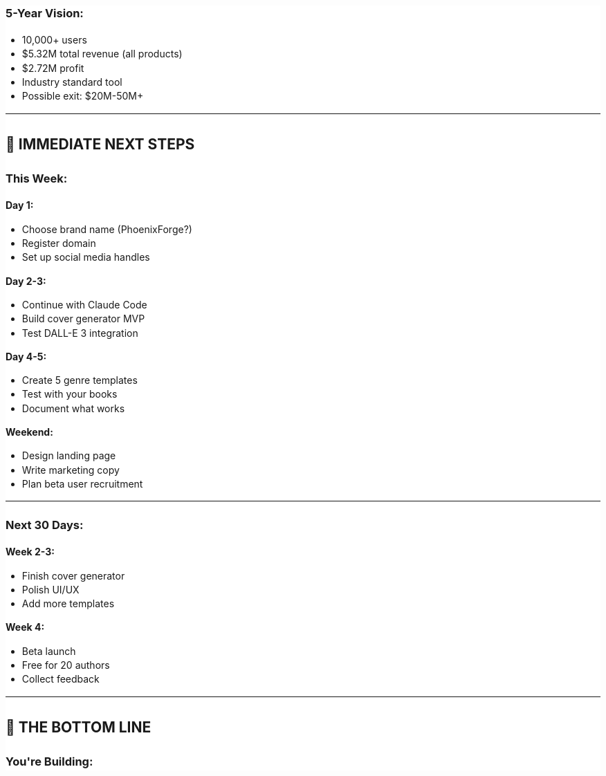 
### **5-Year Vision:**
- 10,000+ users
- $5.32M total revenue (all products)
- $2.72M profit
- Industry standard tool
- Possible exit: $20M-50M+

---

## 🚀 IMMEDIATE NEXT STEPS

### **This Week:**

**Day 1:**
- Choose brand name (PhoenixForge?)
- Register domain
- Set up social media handles

**Day 2-3:**
- Continue with Claude Code
- Build cover generator MVP
- Test DALL-E 3 integration

**Day 4-5:**
- Create 5 genre templates
- Test with your books
- Document what works

**Weekend:**
- Design landing page
- Write marketing copy
- Plan beta user recruitment

---

### **Next 30 Days:**

**Week 2-3:**
- Finish cover generator
- Polish UI/UX
- Add more templates

**Week 4:**
- Beta launch
- Free for 20 authors
- Collect feedback

---

## 🎯 THE BOTTOM LINE

### **You're Building:**
